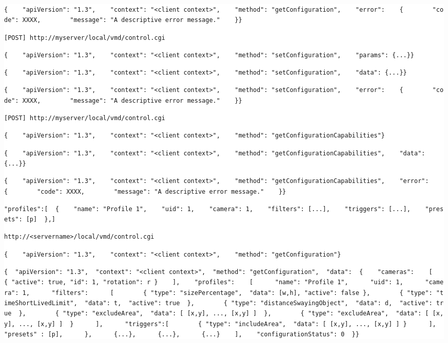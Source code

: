 ```
{    "apiVersion": "1.3",    "context": "<client context>",    "method": "getConfiguration",    "error":    {        "code": XXXX,        "message": "A descriptive error message."    }}
```

```
[POST] http://myserver/local/vmd/control.cgi
```

```
{    "apiVersion": "1.3",    "context": "<client context>",    "method": "setConfiguration",    "params": {...}}
```

```
{    "apiVersion": "1.3",    "context": "<client context>",    "method": "setConfiguration",    "data": {...}}
```

```
{    "apiVersion": "1.3",    "context": "<client context>",    "method": "setConfiguration",    "error":    {        "code": XXXX,        "message": "A descriptive error message."    }}
```

```
[POST] http://myserver/local/vmd/control.cgi
```

```
{    "apiVersion": "1.3",    "context": "<client context>",    "method": "getConfigurationCapabilities"}
```

```
{    "apiVersion": "1.3",    "context": "<client context>",    "method": "getConfigurationCapabilities",    "data": {...}}
```

```
{    "apiVersion": "1.3",    "context": "<client context>",    "method": "getConfigurationCapabilities",    "error":    {        "code": XXXX,        "message": "A descriptive error message."    }}
```

```
"profiles":[  {    "name": "Profile 1",    "uid": 1,    "camera": 1,    "filters": [...],    "triggers": [...],    "presets": [p]  },]
```

```
http://<servername>/local/vmd/control.cgi
```

```
{    "apiVersion": "1.3",    "context": "<client context>",    "method": "getConfiguration"}
```

```
{  "apiVersion": "1.3",  "context": "<client context>",  "method": "getConfiguration",  "data":  {    "cameras":    [      { "active": true, "id": 1, "rotation": r }    ],    "profiles":    [      "name": "Profile 1",      "uid": 1,      "camera": 1,      "filters":      [        { "type": "sizePercentage",  "data": [w,h], "active": false },        { "type": "timeShortLivedLimit",  "data": t,  "active": true  },        { "type": "distanceSwayingObject",  "data": d,  "active": true  },        { "type": "excludeArea",  "data": [ [x,y], ..., [x,y] ]  },        { "type": "excludeArea",  "data": [ [x,y], ..., [x,y] ]  }      ],      "triggers":[        { "type": "includeArea",  "data": [ [x,y], ..., [x,y] ] }      ],      "presets" : [p],      },      {...},      {...},      {...}    ],    "configurationStatus": 0  }}
```
